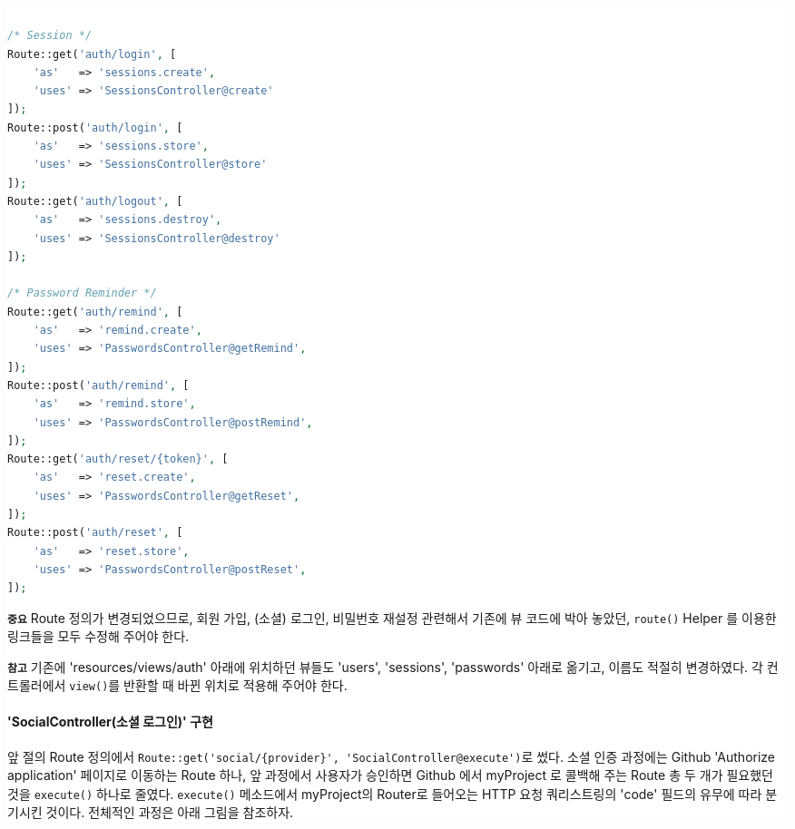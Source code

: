 ```php

/* Session */
Route::get('auth/login', [
    'as'   => 'sessions.create',
    'uses' => 'SessionsController@create'
]);
Route::post('auth/login', [
    'as'   => 'sessions.store',
    'uses' => 'SessionsController@store'
]);
Route::get('auth/logout', [
    'as'   => 'sessions.destroy',
    'uses' => 'SessionsController@destroy'
]);

/* Password Reminder */
Route::get('auth/remind', [
    'as'   => 'remind.create',
    'uses' => 'PasswordsController@getRemind',
]);
Route::post('auth/remind', [
    'as'   => 'remind.store',
    'uses' => 'PasswordsController@postRemind',
]);
Route::get('auth/reset/{token}', [
    'as'   => 'reset.create',
    'uses' => 'PasswordsController@getReset',
]);
Route::post('auth/reset', [
    'as'   => 'reset.store',
    'uses' => 'PasswordsController@postReset',
]);
```

**`중요`** Route 정의가 변경되었으므로, 회원 가입, (소셜) 로그인, 비밀번호 재설정 관련해서 기존에 뷰 코드에 박아 놓았던, `route()` Helper 를 이용한 링크들을 모두 수정해 주어야 한다.

**`참고`** 기존에 'resources/views/auth' 아래에 위치하던 뷰들도 'users', 'sessions', 'passwords' 아래로 옮기고, 이름도 적절히 변경하였다. 각 컨트롤러에서 `view()`를 반환할 때 바뀐 위치로 적용해 주어야 한다.

#### 'SocialController(소셜 로그인)' 구현

앞 절의 Route 정의에서 `Route::get('social/{provider}', 'SocialController@execute')`로 썼다. 소셜 인증 과정에는 Github 'Authorize application' 페이지로 이동하는 Route 하나, 앞 과정에서 사용자가 승인하면 Github 에서 myProject 로 콜백해 주는 Route 총 두 개가 필요했던 것을 `execute()` 하나로 줄였다. `execute()` 메소드에서 myProject의 Router로 들어오는 HTTP 요청 쿼리스트링의 'code' 필드의 유무에 따라 분기시킨 것이다. 전체적인 과정은 아래 그림을 참조하자.
